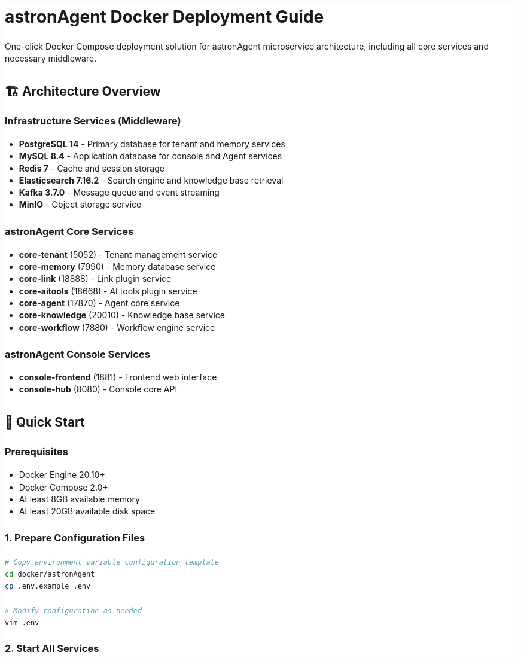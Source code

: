 # astronAgent Docker Deployment Guide

One-click Docker Compose deployment solution for astronAgent microservice architecture, including all core services and necessary middleware.

## 🏗️ Architecture Overview

### Infrastructure Services (Middleware)
- **PostgreSQL 14** - Primary database for tenant and memory services
- **MySQL 8.4** - Application database for console and Agent services
- **Redis 7** - Cache and session storage
- **Elasticsearch 7.16.2** - Search engine and knowledge base retrieval
- **Kafka 3.7.0** - Message queue and event streaming
- **MinIO** - Object storage service

### astronAgent Core Services
- **core-tenant** (5052) - Tenant management service
- **core-memory** (7990) - Memory database service
- **core-link** (18888) - Link plugin service
- **core-aitools** (18668) - AI tools plugin service
- **core-agent** (17870) - Agent core service
- **core-knowledge** (20010) - Knowledge base service
- **core-workflow** (7880) - Workflow engine service

### astronAgent Console Services
- **console-frontend** (1881) - Frontend web interface
- **console-hub** (8080) - Console core API

## 🚀 Quick Start

### Prerequisites

- Docker Engine 20.10+
- Docker Compose 2.0+
- At least 8GB available memory
- At least 20GB available disk space

### 1. Prepare Configuration Files

```bash
# Copy environment variable configuration template
cd docker/astronAgent
cp .env.example .env

# Modify configuration as needed
vim .env
```

### 2. Start All Services
